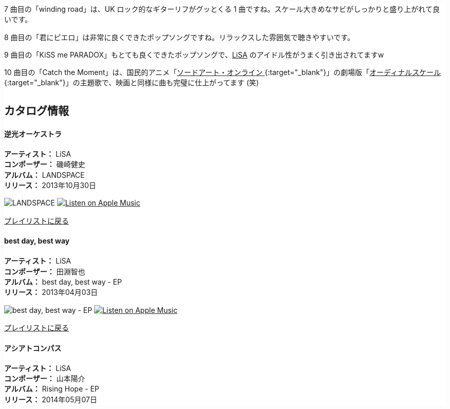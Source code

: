 7 曲目の「winding road」は、UK ロック的なギターリフがグッとくる 1 曲ですね。スケール大きめなサビがしっかりと盛り上がれて良いです。
 
8 曲目の「君にピエロ」は非常に良くできたポップソングですね。リラックスした雰囲気で聴きやすいです。

9 曲目の「KiSS me PARADOX」もとても良くできたポップソングで、[LiSA](/tags/lisa/) のアイドル性がうまく引き出されてますw

10 曲目の「Catch the Moment」は、国民的アニメ「[ソードアート・オンライン <i class="fas fa-external-link-alt"></i>](https://ja.wikipedia.org/wiki/%E3%82%BD%E3%83%BC%E3%83%89%E3%82%A2%E3%83%BC%E3%83%88%E3%83%BB%E3%82%AA%E3%83%B3%E3%83%A9%E3%82%A4%E3%83%B3){:target="_blank"}」の劇場版「[オーディナルスケール <i class="fas fa-external-link-alt"></i>](https://ja.wikipedia.org/wiki/%E3%82%BD%E3%83%BC%E3%83%89%E3%82%A2%E3%83%BC%E3%83%88%E3%83%BB%E3%82%AA%E3%83%B3%E3%83%A9%E3%82%A4%E3%83%B3#%E3%82%AA%E3%83%BC%E3%83%87%E3%82%A3%E3%83%8A%E3%83%AB%E3%83%BB%E3%82%B9%E3%82%B1%E3%83%BC%E3%83%AB){:target="_blank"}」の主題歌で、映画と同様に曲も完璧に仕上がってます (笑)

## <i class="fas fa-folder"></i> カタログ情報

<a id="track-01"></a>
#### <i class="fas fa-music"></i> 逆光オーケストラ

**アーティスト：** LiSA<br>
**コンポーザー：** 磯崎健史<br>
**アルバム：** LANDSPACE<br>
**リリース：** 2013年10月30日<br>

<img src="https://is4-ssl.mzstatic.com/image/thumb/Music6/v4/a9/ad/d3/a9add3b3-9b14-32b6-ebd8-e92c9bfd768b/jacket_SVWC07964B00Z-01_550.jpg/1993x1976bb.jpeg" alt="LANDSPACE" width="240px">

<a href="https://music.apple.com/jp/album/%E9%80%86%E5%85%89%E3%82%AA%E3%83%BC%E3%82%B1%E3%82%B9%E3%83%88%E3%83%A9/718758101?i=718758114?app=music&at=1000l32DE" target="_blank">
  <img src="/assets/img/apple-music-badge.svg" alt="Listen on Apple Music">
</a>

<a href="#playlist"><i class="fas fa-angle-up"></i> プレイリストに戻る</a>

<a id="track-02"></a>
#### <i class="fas fa-music"></i> best day, best way

**アーティスト：** LiSA<br>
**コンポーザー：** 田淵智也<br>
**アルバム：** best day, best way - EP<br>
**リリース：** 2013年04月03日<br>

<img src="https://is4-ssl.mzstatic.com/image/thumb/Music/v4/8c/ca/56/8cca569b-e380-8ed6-5393-042f6c1cee05/jacket_SVWC07935B00Z-01_550.jpg/1660x1646bb.jpeg" alt="best day, best way - EP" width="240px">

<a href="https://music.apple.com/jp/album/best-day-best-way/623007928?i=623008256?app=music&at=1000l32DE" target="_blank">
  <img src="/assets/img/apple-music-badge.svg" alt="Listen on Apple Music">
</a>

<a href="#playlist"><i class="fas fa-angle-up"></i> プレイリストに戻る</a>

<a id="track-03"></a>
#### <i class="fas fa-music"></i> アシアトコンパス

**アーティスト：** LiSA<br>
**コンポーザー：** 山本陽介<br>
**アルバム：** Rising Hope - EP<br>
**リリース：** 2014年05月07日<br>
